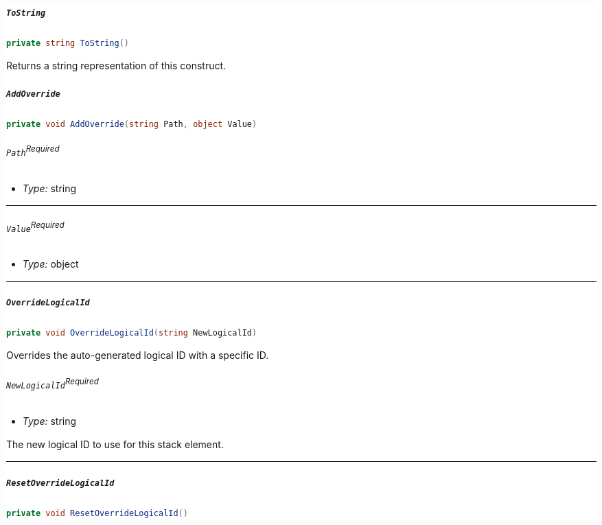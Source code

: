 
##### `ToString` <a name="ToString" id="@cdktf/provider-databricks.token.Token.toString"></a>

```csharp
private string ToString()
```

Returns a string representation of this construct.

##### `AddOverride` <a name="AddOverride" id="@cdktf/provider-databricks.token.Token.addOverride"></a>

```csharp
private void AddOverride(string Path, object Value)
```

###### `Path`<sup>Required</sup> <a name="Path" id="@cdktf/provider-databricks.token.Token.addOverride.parameter.path"></a>

- *Type:* string

---

###### `Value`<sup>Required</sup> <a name="Value" id="@cdktf/provider-databricks.token.Token.addOverride.parameter.value"></a>

- *Type:* object

---

##### `OverrideLogicalId` <a name="OverrideLogicalId" id="@cdktf/provider-databricks.token.Token.overrideLogicalId"></a>

```csharp
private void OverrideLogicalId(string NewLogicalId)
```

Overrides the auto-generated logical ID with a specific ID.

###### `NewLogicalId`<sup>Required</sup> <a name="NewLogicalId" id="@cdktf/provider-databricks.token.Token.overrideLogicalId.parameter.newLogicalId"></a>

- *Type:* string

The new logical ID to use for this stack element.

---

##### `ResetOverrideLogicalId` <a name="ResetOverrideLogicalId" id="@cdktf/provider-databricks.token.Token.resetOverrideLogicalId"></a>

```csharp
private void ResetOverrideLogicalId()
```

